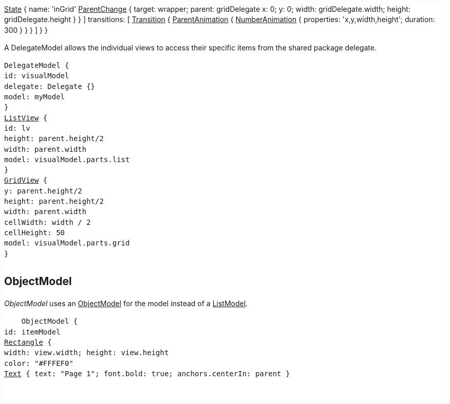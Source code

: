 <span class="type"><a href="QtQuick.State.md">State</a></span> {
<span class="name">name</span>: <span class="string">'inGrid'</span>
<span class="type"><a href="QtQuick.ParentChange.md">ParentChange</a></span> {
<span class="name">target</span>: <span class="name">wrapper</span>; <span class="name">parent</span>: <span class="name">gridDelegate</span>
<span class="name">x</span>: <span class="number">0</span>; <span class="name">y</span>: <span class="number">0</span>; <span class="name">width</span>: <span class="name">gridDelegate</span>.<span class="name">width</span>; <span class="name">height</span>: <span class="name">gridDelegate</span>.<span class="name">height</span>
}
}
]
<span class="name">transitions</span>: [
<span class="type"><a href="QtQuick.Transition.md">Transition</a></span> {
<span class="type"><a href="QtQuick.ParentAnimation.md">ParentAnimation</a></span> {
<span class="type"><a href="QtQuick.NumberAnimation.md">NumberAnimation</a></span> { <span class="name">properties</span>: <span class="string">'x,y,width,height'</span>; <span class="name">duration</span>: <span class="number">300</span> }
}
}
]
}
}</pre>
<p>A DelegateModel allows the individual views to access their specific items from the shared package delegate.</p>
<pre class="qml"><span class="type">DelegateModel</span> {
<span class="name">id</span>: <span class="name">visualModel</span>
<span class="name">delegate</span>: <span class="name">Delegate</span> {}
<span class="name">model</span>: <span class="name">myModel</span>
}
<span class="type"><a href="QtQuick.ListView.md">ListView</a></span> {
<span class="name">id</span>: <span class="name">lv</span>
<span class="name">height</span>: <span class="name">parent</span>.<span class="name">height</span><span class="operator">/</span><span class="number">2</span>
<span class="name">width</span>: <span class="name">parent</span>.<span class="name">width</span>
<span class="name">model</span>: <span class="name">visualModel</span>.<span class="name">parts</span>.<span class="name">list</span>
}
<span class="type"><a href="QtQuick.GridView.md">GridView</a></span> {
<span class="name">y</span>: <span class="name">parent</span>.<span class="name">height</span><span class="operator">/</span><span class="number">2</span>
<span class="name">height</span>: <span class="name">parent</span>.<span class="name">height</span><span class="operator">/</span><span class="number">2</span>
<span class="name">width</span>: <span class="name">parent</span>.<span class="name">width</span>
<span class="name">cellWidth</span>: <span class="name">width</span> <span class="operator">/</span> <span class="number">2</span>
<span class="name">cellHeight</span>: <span class="number">50</span>
<span class="name">model</span>: <span class="name">visualModel</span>.<span class="name">parts</span>.<span class="name">grid</span>
}</pre>
<h2 id="objectmodel">ObjectModel</h2>
<p><i>ObjectModel</i> uses an <a href="QtQuick.views/#objectmodel">ObjectModel</a> for the model instead of a <a href="QtQuick.qtquick-modelviewsdata-modelview.md#listmodel">ListModel</a>.</p>
<pre class="qml">    <span class="type">ObjectModel</span> {
<span class="name">id</span>: <span class="name">itemModel</span>
<span class="type"><a href="QtQuick.Rectangle.md">Rectangle</a></span> {
<span class="name">width</span>: <span class="name">view</span>.<span class="name">width</span>; <span class="name">height</span>: <span class="name">view</span>.<span class="name">height</span>
<span class="name">color</span>: <span class="string">&quot;#FFFEF0&quot;</span>
<span class="type"><a href="QtQuick.Text.md">Text</a></span> { <span class="name">text</span>: <span class="string">&quot;Page 1&quot;</span>; <span class="name">font</span>.bold: <span class="number">true</span>; <span class="name">anchors</span>.centerIn: <span class="name">parent</span> }